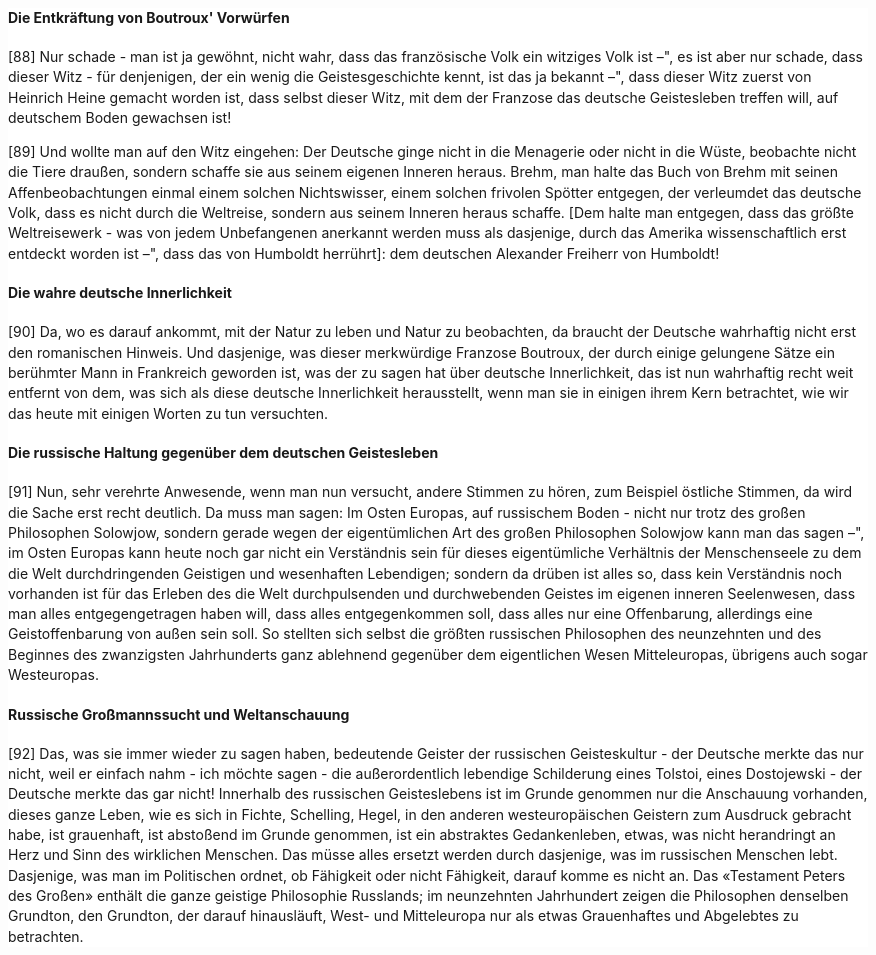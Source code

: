#### Die Entkräftung von Boutroux' Vorwürfen

[88] Nur schade - man ist ja gewöhnt, nicht wahr, dass das französische Volk ein witziges Volk ist –", es ist aber nur schade, dass dieser Witz - für denjenigen, der ein wenig die Geistesgeschichte kennt, ist das ja bekannt –", dass dieser Witz zuerst von Heinrich Heine gemacht worden ist, dass selbst dieser Witz, mit dem der Franzose das deutsche Geistesleben treffen will, auf deutschem Boden gewachsen ist!

[89] Und wollte man auf den Witz eingehen: Der Deutsche ginge nicht in die Menagerie oder nicht in die Wüste, beobachte nicht die Tiere draußen, sondern schaffe sie aus seinem eigenen Inneren heraus. Brehm, man halte das Buch von Brehm mit seinen Affenbeobachtungen einmal einem solchen Nichtswisser, einem solchen frivolen Spötter entgegen, der verleumdet das deutsche Volk, dass es nicht durch die Weltreise, sondern aus seinem Inneren heraus schaffe. [Dem halte man entgegen, dass das größte Weltreisewerk - was von jedem Unbefangenen anerkannt werden muss als dasjenige, durch das Amerika wissenschaftlich erst entdeckt worden ist –", dass das von Humboldt herrührt]: dem deutschen Alexander Freiherr von Humboldt!

#### Die wahre deutsche Innerlichkeit

[90] Da, wo es darauf ankommt, mit der Natur zu leben und Natur zu beobachten, da braucht der Deutsche wahrhaftig nicht erst den romanischen Hinweis. Und dasjenige, was dieser merkwürdige Franzose Boutroux, der durch einige gelungene Sätze ein berühmter Mann in Frankreich geworden ist, was der zu sagen hat über deutsche Innerlichkeit, das ist nun wahrhaftig recht weit entfernt von dem, was sich als diese deutsche Innerlichkeit herausstellt, wenn man sie in einigen ihrem Kern betrachtet, wie wir das heute mit einigen Worten zu tun versuchten.

#### Die russische Haltung gegenüber dem deutschen Geistesleben

[91] Nun, sehr verehrte Anwesende, wenn man nun versucht, andere Stimmen zu hören, zum Beispiel östliche Stimmen, da wird die Sache erst recht deutlich. Da muss man sagen: Im Osten Europas, auf russischem Boden - nicht nur trotz des großen Philosophen Solowjow, sondern gerade wegen der eigentümlichen Art des großen Philosophen Solowjow kann man das sagen –", im Osten Europas kann heute noch gar nicht ein Verständnis sein für dieses eigentümliche Verhältnis der Menschenseele zu dem die Welt durchdringenden Geistigen und wesenhaften Lebendigen; sondern da drüben ist alles so, dass kein Verständnis noch vorhanden ist für das Erleben des die Welt durchpulsenden und durchwebenden Geistes im eigenen inneren Seelenwesen, dass man alles entgegengetragen haben will, dass alles entgegenkommen soll, dass alles nur eine Offenbarung, allerdings eine Geistoffenbarung von außen sein soll. So stellten sich selbst die größten russischen Philosophen des neunzehnten und des Beginnes des zwanzigsten Jahrhunderts ganz ablehnend gegenüber dem eigentlichen Wesen Mitteleuropas, übrigens auch sogar Westeuropas.

#### Russische Großmannssucht und Weltanschauung

[92] Das, was sie immer wieder zu sagen haben, bedeutende Geister der russischen Geisteskultur - der Deutsche merkte das nur nicht, weil er einfach nahm - ich möchte sagen - die außerordentlich lebendige Schilderung eines Tolstoi, eines Dostojewski - der Deutsche merkte das gar nicht! Innerhalb des russischen Geisteslebens ist im Grunde genommen nur die Anschauung vorhanden, dieses ganze Leben, wie es sich in Fichte, Schelling, Hegel, in den anderen westeuropäischen Geistern zum Ausdruck gebracht habe, ist grauenhaft, ist abstoßend im Grunde genommen, ist ein abstraktes Gedankenleben, etwas, was nicht herandringt an Herz und Sinn des wirklichen Menschen. Das müsse alles ersetzt werden durch dasjenige, was im russischen Menschen lebt. Dasjenige, was man im Politischen ordnet, ob Fähigkeit oder nicht Fähigkeit, darauf komme es nicht an. Das «Testament Peters des Großen» enthält die ganze geistige Philosophie Russlands; im neunzehnten Jahrhundert zeigen die Philosophen denselben Grundton, den Grundton, der darauf hinausläuft, West- und Mitteleuropa nur als etwas Grauenhaftes und Abgelebtes zu betrachten.

